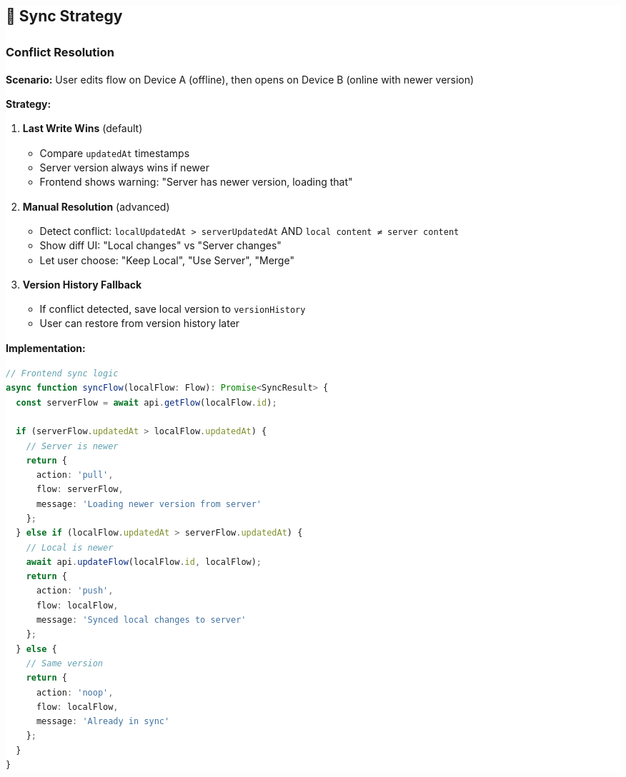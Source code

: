 
## 🔄 Sync Strategy

### Conflict Resolution

**Scenario:** User edits flow on Device A (offline), then opens on Device B (online with newer version)

**Strategy:**
1. **Last Write Wins** (default)
   - Compare `updatedAt` timestamps
   - Server version always wins if newer
   - Frontend shows warning: "Server has newer version, loading that"

2. **Manual Resolution** (advanced)
   - Detect conflict: `localUpdatedAt > serverUpdatedAt` AND `local content ≠ server content`
   - Show diff UI: "Local changes" vs "Server changes"
   - Let user choose: "Keep Local", "Use Server", "Merge"

3. **Version History Fallback**
   - If conflict detected, save local version to `versionHistory`
   - User can restore from version history later

**Implementation:**

```typescript
// Frontend sync logic
async function syncFlow(localFlow: Flow): Promise<SyncResult> {
  const serverFlow = await api.getFlow(localFlow.id);

  if (serverFlow.updatedAt > localFlow.updatedAt) {
    // Server is newer
    return {
      action: 'pull',
      flow: serverFlow,
      message: 'Loading newer version from server'
    };
  } else if (localFlow.updatedAt > serverFlow.updatedAt) {
    // Local is newer
    await api.updateFlow(localFlow.id, localFlow);
    return {
      action: 'push',
      flow: localFlow,
      message: 'Synced local changes to server'
    };
  } else {
    // Same version
    return {
      action: 'noop',
      flow: localFlow,
      message: 'Already in sync'
    };
  }
}
```
